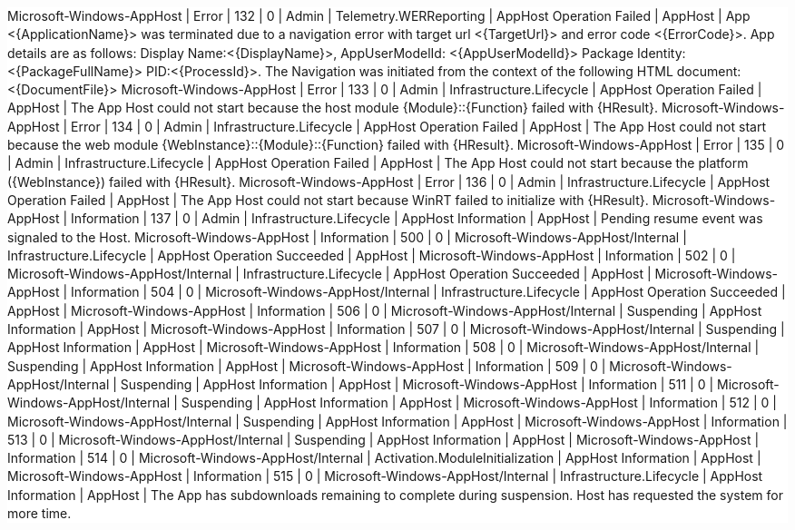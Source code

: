 Microsoft-Windows-AppHost  |  Error        |  132       |  0        |  Admin                                 |  Telemetry.WERReporting                         |  AppHost Operation Failed         |  AppHost             |  App <{ApplicationName}> was terminated due to a navigation error with target url <{TargetUrl}> and error code <{ErrorCode}>. App details are as follows: Display Name:<{DisplayName}>, AppUserModelId: <{AppUserModelId}> Package Identity:<{PackageFullName}> PID:<{ProcessId}>. The Navigation was initiated from the context of the following HTML document:  <{DocumentFile}>
Microsoft-Windows-AppHost  |  Error        |  133       |  0        |  Admin                                 |  Infrastructure.Lifecycle                       |  AppHost Operation Failed         |  AppHost             |  The App Host could not start because the host module {Module}::{Function} failed with {HResult}.
Microsoft-Windows-AppHost  |  Error        |  134       |  0        |  Admin                                 |  Infrastructure.Lifecycle                       |  AppHost Operation Failed         |  AppHost             |  The App Host could not start because the web module {WebInstance}::{Module}::{Function} failed with {HResult}.
Microsoft-Windows-AppHost  |  Error        |  135       |  0        |  Admin                                 |  Infrastructure.Lifecycle                       |  AppHost Operation Failed         |  AppHost             |  The App Host could not start because the platform ({WebInstance}) failed with {HResult}.
Microsoft-Windows-AppHost  |  Error        |  136       |  0        |  Admin                                 |  Infrastructure.Lifecycle                       |  AppHost Operation Failed         |  AppHost             |  The App Host could not start because WinRT failed to initialize with {HResult}.
Microsoft-Windows-AppHost  |  Information  |  137       |  0        |  Admin                                 |  Infrastructure.Lifecycle                       |  AppHost Information              |  AppHost             |  Pending resume event was signaled to the Host.
Microsoft-Windows-AppHost  |  Information  |  500       |  0        |  Microsoft-Windows-AppHost/Internal    |  Infrastructure.Lifecycle                       |  AppHost Operation Succeeded      |  AppHost             |
Microsoft-Windows-AppHost  |  Information  |  502       |  0        |  Microsoft-Windows-AppHost/Internal    |  Infrastructure.Lifecycle                       |  AppHost Operation Succeeded      |  AppHost             |
Microsoft-Windows-AppHost  |  Information  |  504       |  0        |  Microsoft-Windows-AppHost/Internal    |  Infrastructure.Lifecycle                       |  AppHost Operation Succeeded      |  AppHost             |
Microsoft-Windows-AppHost  |  Information  |  506       |  0        |  Microsoft-Windows-AppHost/Internal    |  Suspending                                     |  AppHost Information              |  AppHost             |
Microsoft-Windows-AppHost  |  Information  |  507       |  0        |  Microsoft-Windows-AppHost/Internal    |  Suspending                                     |  AppHost Information              |  AppHost             |
Microsoft-Windows-AppHost  |  Information  |  508       |  0        |  Microsoft-Windows-AppHost/Internal    |  Suspending                                     |  AppHost Information              |  AppHost             |
Microsoft-Windows-AppHost  |  Information  |  509       |  0        |  Microsoft-Windows-AppHost/Internal    |  Suspending                                     |  AppHost Information              |  AppHost             |
Microsoft-Windows-AppHost  |  Information  |  511       |  0        |  Microsoft-Windows-AppHost/Internal    |  Suspending                                     |  AppHost Information              |  AppHost             |
Microsoft-Windows-AppHost  |  Information  |  512       |  0        |  Microsoft-Windows-AppHost/Internal    |  Suspending                                     |  AppHost Information              |  AppHost             |
Microsoft-Windows-AppHost  |  Information  |  513       |  0        |  Microsoft-Windows-AppHost/Internal    |  Suspending                                     |  AppHost Information              |  AppHost             |
Microsoft-Windows-AppHost  |  Information  |  514       |  0        |  Microsoft-Windows-AppHost/Internal    |  Activation.ModuleInitialization                |  AppHost Information              |  AppHost             |
Microsoft-Windows-AppHost  |  Information  |  515       |  0        |  Microsoft-Windows-AppHost/Internal    |  Infrastructure.Lifecycle                       |  AppHost Information              |  AppHost             |  The App has subdownloads remaining to complete during suspension. Host has requested the system for more time.